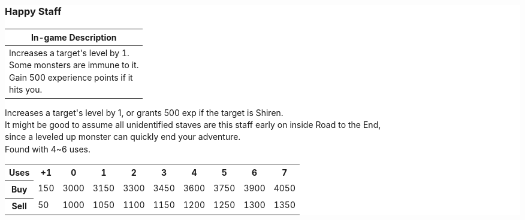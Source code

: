 ### Happy Staff

|In-game Description|
|-|
|Increases a target's level by 1.<br/>Some monsters are immune to it.<br/>Gain 500 experience points if it<br/>hits you.|

Increases a target's level by 1, or grants 500 exp if the target is Shiren.<br/>
It might be good to assume all unidentified staves are this staff early on inside Road to the End,<br/>since a leveled up monster can quickly end your adventure.<br/>
Found with 4\~6 uses.

<table>
  <tr>
    <th>Uses</th>
    <th>+1</th>
    <th>0</th>
    <th>1</th>
    <th>2</th>
    <th>3</th>
    <th>4</th>
    <th>5</th>
    <th>6</th>
    <th>7</th>
  </tr>
  <tr>
    <th>Buy</th>
    <td>150</td>
    <td>3000</td>
    <td>3150</td>
    <td>3300</td>
    <td>3450</td>
    <td>3600</td>
    <td>3750</td>
    <td>3900</td>
    <td>4050</td>
  </tr>
  <tr>
    <th>Sell</th>
    <td>50</td>
    <td>1000</td>
    <td>1050</td>
    <td>1100</td>
    <td>1150</td>
    <td>1200</td>
    <td>1250</td>
    <td>1300</td>
    <td>1350</td>
  </tr>
</table>
